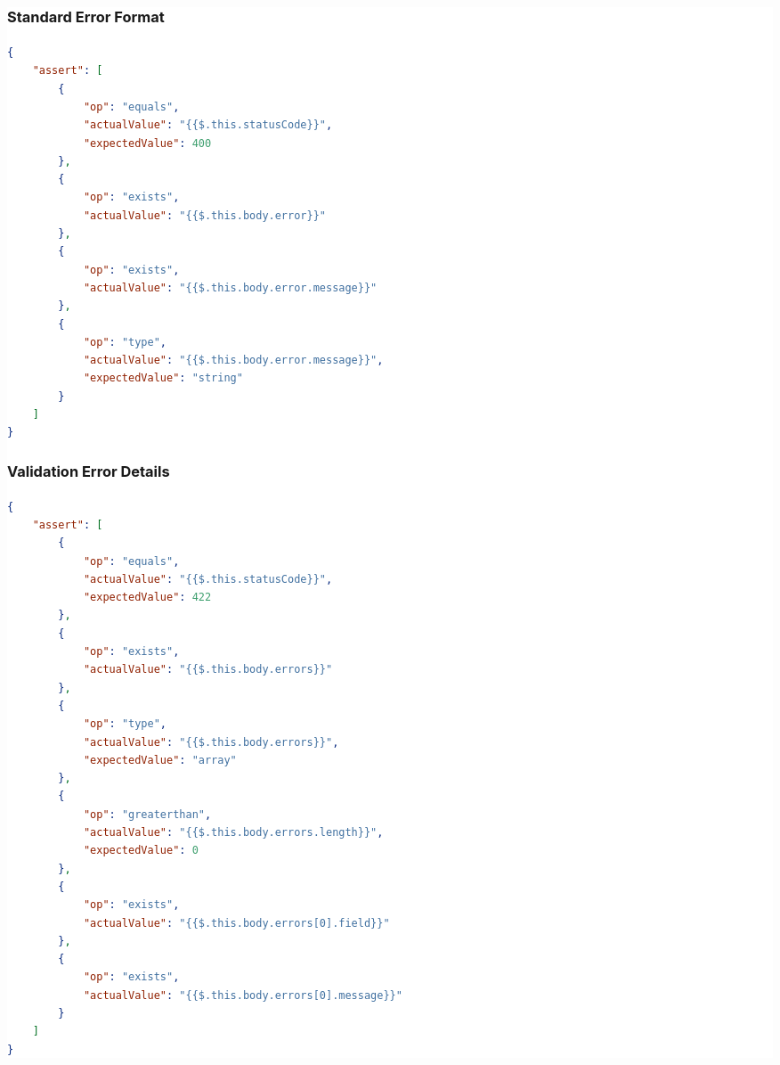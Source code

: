 ### Standard Error Format

```json
{
    "assert": [
        {
            "op": "equals",
            "actualValue": "{{$.this.statusCode}}",
            "expectedValue": 400
        },
        {
            "op": "exists",
            "actualValue": "{{$.this.body.error}}"
        },
        {
            "op": "exists",
            "actualValue": "{{$.this.body.error.message}}"
        },
        {
            "op": "type",
            "actualValue": "{{$.this.body.error.message}}",
            "expectedValue": "string"
        }
    ]
}
```

### Validation Error Details

```json
{
    "assert": [
        {
            "op": "equals",
            "actualValue": "{{$.this.statusCode}}",
            "expectedValue": 422
        },
        {
            "op": "exists",
            "actualValue": "{{$.this.body.errors}}"
        },
        {
            "op": "type",
            "actualValue": "{{$.this.body.errors}}",
            "expectedValue": "array"
        },
        {
            "op": "greaterthan",
            "actualValue": "{{$.this.body.errors.length}}",
            "expectedValue": 0
        },
        {
            "op": "exists",
            "actualValue": "{{$.this.body.errors[0].field}}"
        },
        {
            "op": "exists",
            "actualValue": "{{$.this.body.errors[0].message}}"
        }
    ]
}
```
